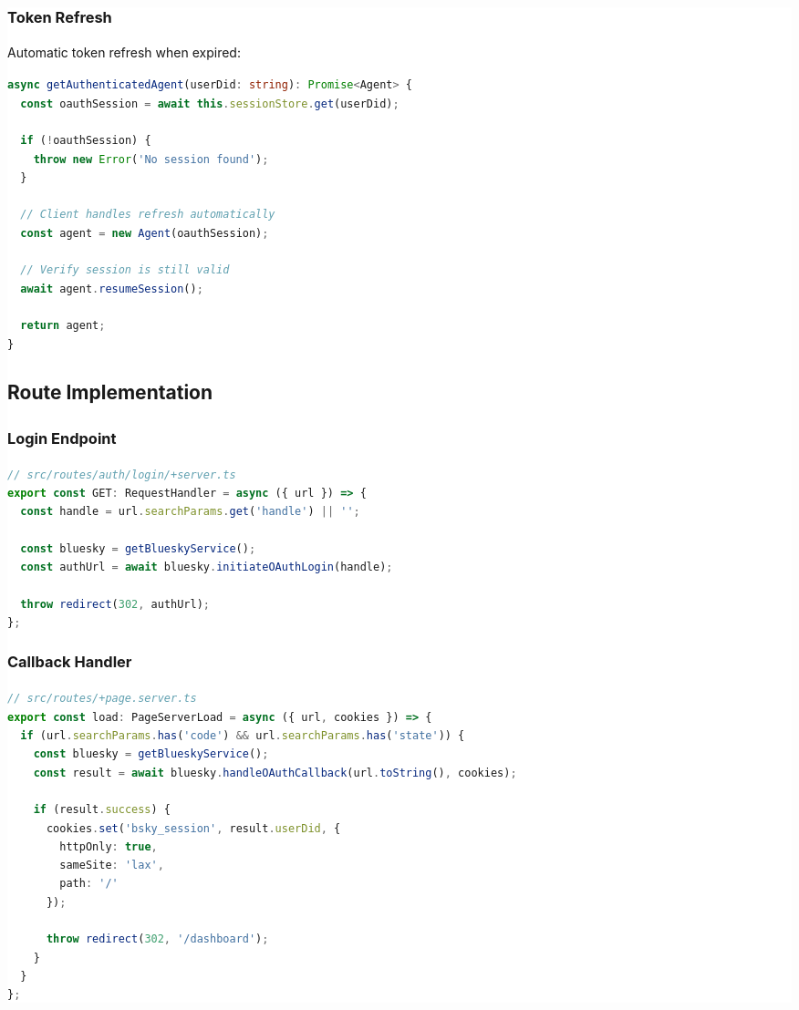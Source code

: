 ### Token Refresh

Automatic token refresh when expired:

```typescript
async getAuthenticatedAgent(userDid: string): Promise<Agent> {
  const oauthSession = await this.sessionStore.get(userDid);
  
  if (!oauthSession) {
    throw new Error('No session found');
  }
  
  // Client handles refresh automatically
  const agent = new Agent(oauthSession);
  
  // Verify session is still valid
  await agent.resumeSession();
  
  return agent;
}
```

## Route Implementation

### Login Endpoint

```typescript
// src/routes/auth/login/+server.ts
export const GET: RequestHandler = async ({ url }) => {
  const handle = url.searchParams.get('handle') || '';
  
  const bluesky = getBlueskyService();
  const authUrl = await bluesky.initiateOAuthLogin(handle);
  
  throw redirect(302, authUrl);
};
```

### Callback Handler

```typescript
// src/routes/+page.server.ts
export const load: PageServerLoad = async ({ url, cookies }) => {
  if (url.searchParams.has('code') && url.searchParams.has('state')) {
    const bluesky = getBlueskyService();
    const result = await bluesky.handleOAuthCallback(url.toString(), cookies);
    
    if (result.success) {
      cookies.set('bsky_session', result.userDid, {
        httpOnly: true,
        sameSite: 'lax',
        path: '/'
      });
      
      throw redirect(302, '/dashboard');
    }
  }
};
```
